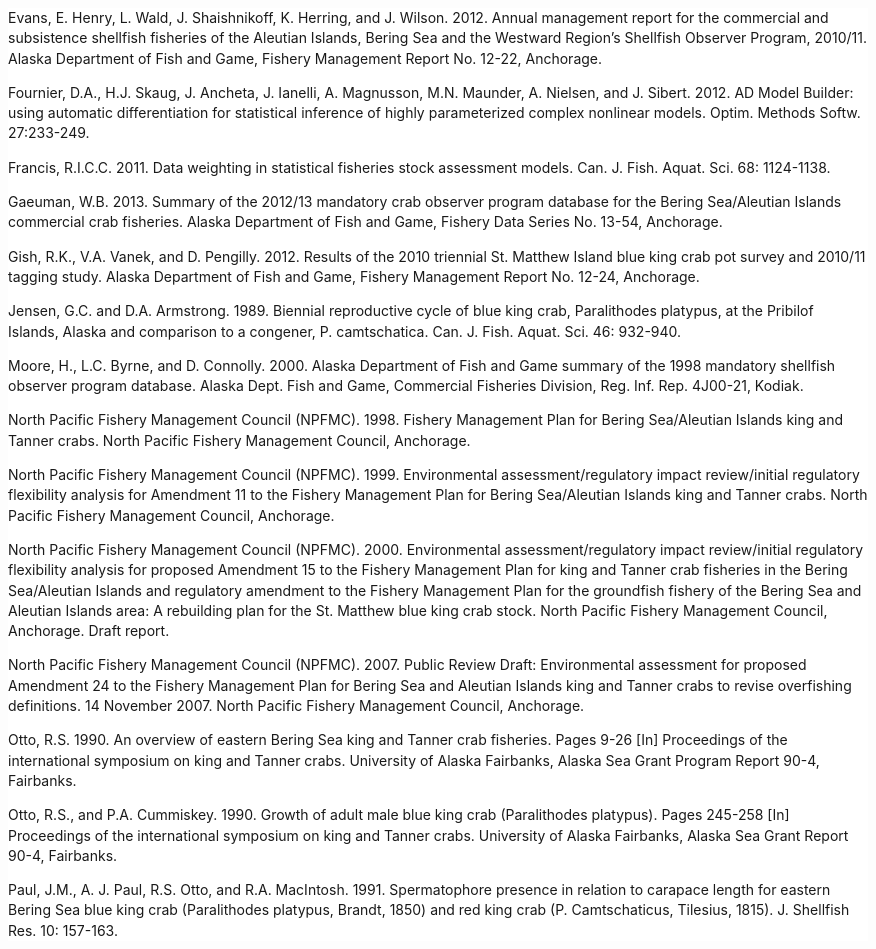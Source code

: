 Evans, E. Henry, L. Wald, J. Shaishnikoff, K. Herring, and J. Wilson. 2012. Annual management report for the commercial and subsistence shellfish fisheries of the Aleutian Islands, Bering Sea and the Westward Region’s Shellfish Observer Program, 2010/11. Alaska Department of Fish and Game, Fishery Management Report No. 12-22, Anchorage.

Fournier, D.A., H.J. Skaug, J. Ancheta, J. Ianelli, A. Magnusson, M.N. Maunder, A. Nielsen, and J. Sibert. 2012. AD Model Builder: using automatic differentiation for statistical inference of highly parameterized complex nonlinear models. Optim. Methods Softw. 27:233-249.

Francis, R.I.C.C. 2011. Data weighting in statistical fisheries stock assessment models. Can. J. Fish. Aquat. Sci. 68: 1124-1138.

Gaeuman, W.B. 2013. Summary of the 2012/13 mandatory crab observer program database for the Bering Sea/Aleutian Islands commercial crab fisheries. Alaska Department of Fish and Game, Fishery Data Series No. 13-54, Anchorage. 

Gish, R.K., V.A. Vanek, and D. Pengilly. 2012. Results of the 2010 triennial St. Matthew Island blue king crab pot survey and 2010/11 tagging study. Alaska Department of Fish and Game, Fishery Management Report No. 12-24, Anchorage.

Jensen, G.C. and D.A. Armstrong. 1989. Biennial reproductive cycle of blue king crab, Paralithodes platypus, at the Pribilof Islands, Alaska and comparison to a congener, P. camtschatica. Can. J. Fish. Aquat. Sci. 46: 932-940.

Moore, H., L.C. Byrne, and D. Connolly. 2000. Alaska Department of Fish and Game summary of the 1998 mandatory shellfish observer program database. Alaska Dept. Fish and Game, Commercial Fisheries Division, Reg. Inf. Rep. 4J00-21, Kodiak.

North Pacific Fishery Management Council (NPFMC). 1998. Fishery Management Plan for Bering Sea/Aleutian Islands king and Tanner crabs. North Pacific Fishery Management Council, Anchorage.

North Pacific Fishery Management Council (NPFMC). 1999. Environmental assessment/regulatory impact review/initial regulatory flexibility analysis for Amendment 11 to the Fishery Management Plan for Bering Sea/Aleutian Islands king and Tanner crabs. North Pacific Fishery Management Council, Anchorage.

North Pacific Fishery Management Council (NPFMC). 2000. Environmental assessment/regulatory impact review/initial regulatory flexibility analysis for proposed Amendment 15 to the Fishery Management Plan for king and Tanner crab fisheries in the Bering Sea/Aleutian Islands and regulatory amendment to the Fishery Management Plan for the groundfish fishery of the Bering Sea and Aleutian Islands area: A rebuilding plan for the St. Matthew blue king crab stock. North Pacific Fishery Management Council, Anchorage. Draft report.

North Pacific Fishery Management Council (NPFMC). 2007. Public Review Draft: Environmental assessment for proposed Amendment 24 to the Fishery Management Plan for Bering Sea and Aleutian Islands king and Tanner crabs to revise overfishing definitions. 14 November 2007. North Pacific Fishery Management Council, Anchorage.

Otto, R.S. 1990. An overview of eastern Bering Sea king and Tanner crab fisheries. Pages 9-26 [In] Proceedings of the international symposium on king and Tanner crabs. University of Alaska Fairbanks, Alaska Sea Grant Program Report 90-4, Fairbanks.

Otto, R.S., and P.A. Cummiskey. 1990. Growth of adult male blue king crab (Paralithodes platypus). Pages 245-258 [In] Proceedings of the international symposium on king and Tanner crabs. University of Alaska Fairbanks, Alaska Sea Grant Report 90-4, Fairbanks.

Paul, J.M., A. J. Paul, R.S. Otto, and R.A. MacIntosh. 1991. Spermatophore presence in relation to carapace length for eastern Bering Sea blue king crab (Paralithodes platypus, Brandt, 1850) and red king crab (P. Camtschaticus, Tilesius, 1815). J. Shellfish Res. 10: 157-163.
